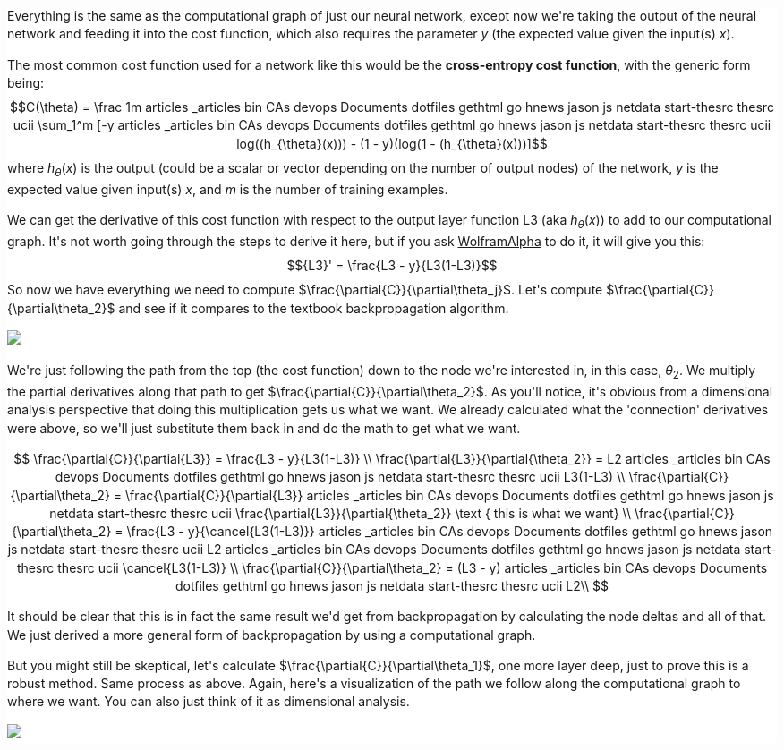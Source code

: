 Everything is the same as the computational graph of just our neural network, except now we're taking the output of the neural network and feeding it into the cost function, which also requires the parameter $y$ (the expected value given the input(s) $x$).

The most common cost function used for a network like this would be the **cross-entropy cost function**, with the generic form being: $$C(\theta) = \frac 1m articles _articles bin CAs devops Documents dotfiles gethtml go hnews jason js netdata start-thesrc thesrc ucii \sum_1^m [-y articles _articles bin CAs devops Documents dotfiles gethtml go hnews jason js netdata start-thesrc thesrc ucii log((h_{\theta}(x))) - (1 - y)(log(1 - (h_{\theta}(x)))]$$ where $h_{\theta}(x)$ is the output (could be a scalar or vector depending on the number of output nodes) of the network, $y$ is the expected value given input(s) $x$, and $m$ is the number of training examples.

We can get the derivative of this cost function with respect to the output layer function L3 (aka $h_{\theta}(x)$) to add to our computational graph. It's not worth going through the steps to derive it here, but if you ask [WolframAlpha](http://www.wolframalpha.com/input/?i=%E2%88%92y%E2%88%97log%28x%29%E2%88%92%281%E2%88%92y%29%28log%281%E2%88%92x%29%29%2C+d%2Fdx) to do it, it will give you this: $${L3}' = \frac{L3 - y}{L3(1-L3)}$$ So now we have everything we need to compute $\frac{\partial{C}}{\partial\theta_j}$. Let's compute $\frac{\partial{C}}{\partial\theta_2}$ and see if it compares to the textbook backpropagation algorithm.

![](http://outlace.com/images/compgraph/NNCompGraphDeriv2.png)

We're just following the path from the top (the cost function) down to the node we're interested in, in this case, $\theta_2$. We multiply the partial derivatives along that path to get $\frac{\partial{C}}{\partial\theta_2}$. As you'll notice, it's obvious from a dimensional analysis perspective that doing this multiplication gets us what we want. We already calculated what the 'connection' derivatives were above, so we'll just substitute them back in and do the math to get what we want.

$$ \frac{\partial{C}}{\partial{L3}} = \frac{L3 - y}{L3(1-L3)} \\ \frac{\partial{L3}}{\partial{\theta_2}} = L2 articles _articles bin CAs devops Documents dotfiles gethtml go hnews jason js netdata start-thesrc thesrc ucii L3(1-L3) \\ \frac{\partial{C}}{\partial\theta_2} = \frac{\partial{C}}{\partial{L3}} articles _articles bin CAs devops Documents dotfiles gethtml go hnews jason js netdata start-thesrc thesrc ucii \frac{\partial{L3}}{\partial{\theta_2}} \text { this is what we want} \\ \frac{\partial{C}}{\partial\theta_2} = \frac{L3 - y}{\cancel{L3(1-L3)}} articles _articles bin CAs devops Documents dotfiles gethtml go hnews jason js netdata start-thesrc thesrc ucii L2 articles _articles bin CAs devops Documents dotfiles gethtml go hnews jason js netdata start-thesrc thesrc ucii \cancel{L3(1-L3)} \\ \frac{\partial{C}}{\partial\theta_2} = (L3 - y) articles _articles bin CAs devops Documents dotfiles gethtml go hnews jason js netdata start-thesrc thesrc ucii L2\\ $$

It should be clear that this is in fact the same result we'd get from backpropagation by calculating the node deltas and all of that. We just derived a more general form of backpropagation by using a computational graph.

But you might still be skeptical, let's calculate $\frac{\partial{C}}{\partial\theta_1}$, one more layer deep, just to prove this is a robust method. Same process as above. Again, here's a visualization of the path we follow along the computational graph to where we want. You can also just think of it as dimensional analysis.

![](http://outlace.com/images/compgraph/NNCompGraphDeriv3.png)

